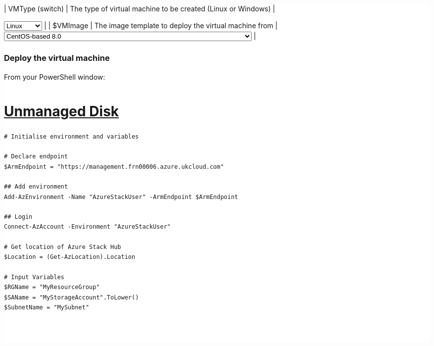 | VMType (switch) | The type of virtual machine to be created (Linux or Windows)       | <form onchange="result.value=vmtype.value;result2.value=vmtype.value;result3.value=vmtype.value;result4.value=vmtype.value" id="vmtype" style="display: inline;"><select name="vmtype" id="vmtype" style="display: inline;"><option value="-Linux">Linux</option><option value="-Windows">Windows</option></select></form> |
| \$VMImage       | The image template to deploy the virtual machine from              | <form onchange="result.value=vmimage.value;result2.value=vmimage.value" id="vmimage" style="display: inline;"><select name="vmimage" id="vmimage" style="display: inline;"><option value="/UbuntuServer/Skus/14.04.5-LTS">Ubuntu Server 14.04 LTS</option><option value="/UbuntuServer/Skus/16.04-LTS">Ubuntu Server 16.04 LTS</option><option value="/UbuntuServer/Skus/18.04-LTS">Ubuntu Server 18.04 LTS</option><option value="/0001-com-ubuntu-server-focal/Skus/20_04-lts">Ubuntu Server 20.04 LTS</option><option value="/CentOS/Skus/6.9">CentOS-based 6.9</option><option value="/CentOS/Skus/6.10">CentOS-based 6.10</option><option value="/CentOS/Skus/7.3">CentOS-based 7.3</option><option value="/CentOS/Skus/7.5" selected>CentOS-based 7.5</option><option value="/CentOS/Skus/7.6" selected>CentOS-based 7.6</option><option value="/CentOS/Skus/7_8" selected>CentOS-based 7.8</option><option value="/CentOS/Skus/8.0" selected>CentOS-based 8.0</option><option value="/Debian/Skus/9">Debian 9 "Stretch"</option><option value="/RHEL/Skus/7.5">Red Hat Enterprise Linux 7.5</option><option value="/KaliServer/Skus/14.04.12-LTS">Kali Linux</option><option value="/WindowsServer/Skus/2008-R2-SP1">Windows Server 2008 R2 SP1 Datacenter - Pay as you use</option><option value="/WindowsServer/Skus/2012-Datacenter">Windows Server 2012 Datacenter - Pay as you use</option><option value="/WindowsServer/Skus/2012-R2-Datacenter">Windows Server 2012 R2 Datacenter - Pay as you use</option><option value="/WindowsServer/Skus/2016-Datacenter">Windows Server 2016 Datacenter - Pay-as-you-use</option><option value="/WindowsServer/Skus/2016-Datacenter-Server-Core">Windows Server 2016 Datacenter - Server Core - Pay as you use</option><option value="/WindowsServer/Skus/2016-Datacenter-with-Containers">Windows Server 2016 Datacenter - with Containers - Pay as you use</option><option value="/WindowsServer/Skus/2019-Datacenter">Windows Server 2019 Datacenter - Pay as you use</option><option value="/WindowsServer/Skus/2019-Datacenter-with-Containers">Windows Server 2019 Datacenter - with Containers - Pay as you use</option><option value="/WindowsServer/Skus/2019-Datacenter-Core">Windows Server 2019 Datacenter Core - Pay as you use</option><option value="/WindowsServer/Skus/2019-Datacenter-Core-with-Containers">Windows Server 2019 Datacenter Core - with Containers - Pay as you use</option><option value="/WindowsServer/Skus/2022-Datacenter">Windows Server 2022 Datacenter - Pay as you use</option><option value="/WindowsServerSemiAnnual/Skus/Datacenter-Core-1709-with-Containers-smalldisk">Windows Server, version 1709 with Containers - Pay as you use</option><option value="/WindowsServer/Skus/datacenter-core-2004-with-containers-smalldisk">Windows Server, version 2004 with Containers - Pay as you use</option><option value="/SQL2016SP1-WS2016/Skus/SQLDEV">Free License: SQL Server 2016 SP1 Developer on Windows Server 2016</option><option value="/SQL2016SP1-WS2016/Skus/Standard">SQL Server 2016 SP1 Standard on Windows Server 2016</option><option value="/SQL2016SP1-WS2016/Skus/Enterprise">SQL Server 2016 SP1 Enterprise on Windows Server 2016</option><option value="/SQL2016SP2-WS2016/Skus/SQLDEV">Free License: SQL Server 2016 SP2 Developer on Windows Server 2016</option><option value="/SQL2016SP2-WS2016/Skus/Express">Free License: SQL Server 2016 SP2 Express on Windows Server 2016</option><option value="/SQL2016SP2-WS2016/Skus/Standard">SQL Server 2016 SP2 Standard on Windows Server 2016</option><option value="/SQL2016SP2-WS2016/Skus/Enterprise">SQL Server 2016 SP2 Enterprise on Windows Server 2016</option><option value="/SQL2017-WS2016/Skus/SQLDEV">Free SQL Server License: SQL Server 2017 Developer on Windows Server 2016</option><option value="/SQL2017-WS2016/Skus/Express">Free SQL Server License: SQL Server 2017 Express on Windows Server 2016</option><option value="/SQL2017-WS2016/Skus/Standard">SQL Server 2017 Standard on Windows Server 2016</option><option value="/SQL2017-WS2016/Skus/Enterprise">SQL Server 2017 Enterprise Windows Server 2016</option><option value="/SQL2017-SLES12SP2/Skus/SQLDEV">Free SQL Server License: SQL Server 2017 Developer on SLES 12 SP2</option><option value="/SQL2017-SLES12SP2/Skus/Express">Free SQL Server License: SQL Server 2017 Express on SLES 12 SP2</option><option value="/SQL2017-SLES12SP2/Skus/Standard">SQL Server 2017 Standard on SLES 12 SP2</option><option value="/SQL2017-SLES12SP2/Skus/Enterprise">SQL Server 2017 Enterprise on SLES 12 SP2</option></select></form> |

### Deploy the virtual machine

From your PowerShell window:

# [Unmanaged Disk](#tab/tabid-1)

<pre><code class="language-PowerShell"># Initialise environment and variables

# Declare endpoint
$ArmEndpoint = "<output form="armendpoint" name="result" style="display: inline;">https://management.frn00006.azure.ukcloud.com</output>"

## Add environment
Add-AzEnvironment -Name "AzureStackUser" -ArmEndpoint $ArmEndpoint

## Login
Connect-AzAccount -Environment "AzureStackUser"

# Get location of Azure Stack Hub
$Location = (Get-AzLocation).Location

# Input Variables
$RGName = "<output form="resourcegroup" name="result" style="display: inline;">MyResourceGroup</output>"
$SAName = "<output form="saname" name="result" style="display: inline;">MyStorageAccount<span id="RandNum"></span></output>".ToLower()
$SubnetName = "<output form="subnetname" name="result" style="display: inline;">MySubnet</output>"